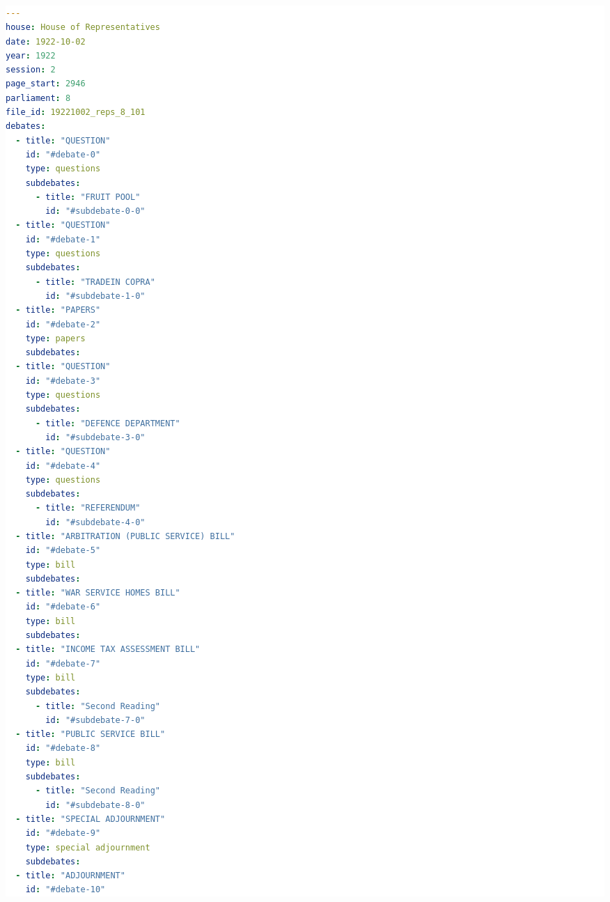 ```yaml
---
house: House of Representatives
date: 1922-10-02
year: 1922
session: 2
page_start: 2946
parliament: 8
file_id: 19221002_reps_8_101
debates:
  - title: "QUESTION"
    id: "#debate-0"
    type: questions
    subdebates:
      - title: "FRUIT POOL"
        id: "#subdebate-0-0"
  - title: "QUESTION"
    id: "#debate-1"
    type: questions
    subdebates:
      - title: "TRADEIN COPRA"
        id: "#subdebate-1-0"
  - title: "PAPERS"
    id: "#debate-2"
    type: papers
    subdebates:
  - title: "QUESTION"
    id: "#debate-3"
    type: questions
    subdebates:
      - title: "DEFENCE DEPARTMENT"
        id: "#subdebate-3-0"
  - title: "QUESTION"
    id: "#debate-4"
    type: questions
    subdebates:
      - title: "REFERENDUM"
        id: "#subdebate-4-0"
  - title: "ARBITRATION (PUBLIC SERVICE) BILL"
    id: "#debate-5"
    type: bill
    subdebates:
  - title: "WAR SERVICE HOMES BILL"
    id: "#debate-6"
    type: bill
    subdebates:
  - title: "INCOME TAX ASSESSMENT BILL"
    id: "#debate-7"
    type: bill
    subdebates:
      - title: "Second Reading"
        id: "#subdebate-7-0"
  - title: "PUBLIC SERVICE BILL"
    id: "#debate-8"
    type: bill
    subdebates:
      - title: "Second Reading"
        id: "#subdebate-8-0"
  - title: "SPECIAL ADJOURNMENT"
    id: "#debate-9"
    type: special adjournment
    subdebates:
  - title: "ADJOURNMENT"
    id: "#debate-10"
```